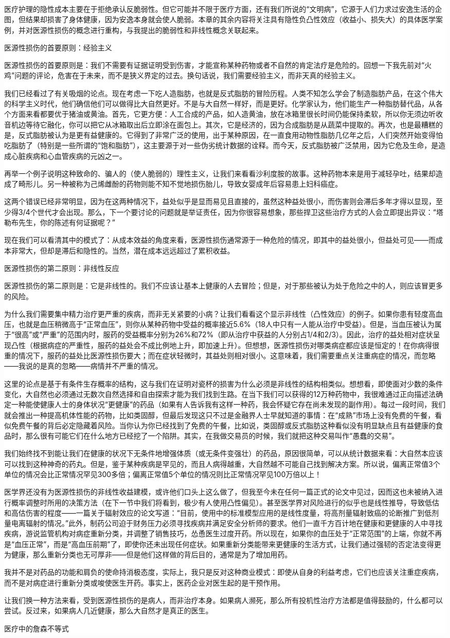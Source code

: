 医疗护理的隐性成本主要在于拒绝承认反脆弱性。但它可能并不限于医疗方面，还有我们所说的“文明病”，它源于人们力求过安逸生活的企图，但结果却损害了身体健康，因为安逸本身就会使人脆弱。本章的其余内容将关注具有隐性负凸性效应（收益小、损失大）的具体医学案例，并对医源性损伤的概念进行重构，与我提出的脆弱性和非线性概念关联起来。





医源性损伤的首要原则：经验主义


医源性损伤的首要原则是：我们不需要有证据证明受到伤害，才能宣称某种药物或者不自然的肯定法疗是危险的。回想一下我先前对“火鸡”问题的评论，危害在于未来，而不是狭义界定的过去。换句话说，我们需要经验主义，而非天真的经验主义。

我们已经看过了有关吸烟的论点。现在考虑一下吃人造脂肪，也就是反式脂肪的冒险历程。人类不知怎么学会了制造脂肪产品，在这个伟大的科学主义时代，他们确信他们可以做得比大自然更好。不是与大自然一样好，而是更好。化学家认为，他们能生产一种脂肪替代品，从各个方面来看都要优于猪油或黄油。首先，它更方便：人工合成的产品，如人造黄油，放在冰箱里很长时间仍能保持柔软，所以你无须边听收音机边等待它融化，你可以把它从冰箱取出后立即涂在面包上。其次，它是经济的，因为合成脂肪是从蔬菜中提取的。再次，也是最糟糕的是，反式脂肪被认为是更有益健康的。它得到了非常广泛的使用，出于某种原因，在一直食用动物性脂肪几亿年之后，人们突然开始变得怕吃脂肪了（特别是一些所谓的“饱和脂肪”），这主要源于对一些伪劣统计数据的诠释。而今天，反式脂肪被广泛禁用，因为它危及生命，是造成心脏疾病和心血管疾病的元凶之一。

再举一个例子说明这种致命的、骗人的（使人脆弱的）理性主义，让我们来看看沙利度胺的故事。这种药物本来是用于减轻孕吐，结果却造成了畸形儿。另一种被称为己烯雌酚的药物则能不知不觉地损伤胎儿，导致女婴成年后容易患上妇科癌症。

这两个错误已经非常明显，因为在这两种情况下，益处似乎是显而易见且直接的，虽然这种益处很小，而伤害则会滞后多年才得以显现，至少得3/4个世代才会出现。那么，下一个要讨论的问题就是举证责任，因为你很容易想象，那些捍卫这些治疗方式的人会立即提出异议：“塔勒布先生，你的陈述有何证据呢？”

现在我们可以看清其中的模式了：从成本效益的角度来看，医源性损伤通常源于一种危险的情况，即其中的益处很小，但益处可见——而成本非常大，但却是滞后和隐性的。当然，潜在成本远远超过了累积收益。





医源性损伤的第二原则：非线性反应


医源性损伤的第二原则是：它是非线性的。我们不应该让基本上健康的人去冒险；但是，对于那些被认为处于危险之中的人，则应该冒更多的风险。

为什么我们需要集中精力治疗更严重的疾病，而非无关紧要的小病？让我们看看这个显示非线性（凸性效应）的例子。如果你患有轻度高血压，也就是血压稍微高于“正常血压”，则你从某种药物中受益的概率接近5.6%（18人中只有一人能从治疗中受益）。但是，当血压被认为属于“很高”或“严重”的范围内时，服药的受益概率分别为26%和72%（即从治疗中获益的人分别占1/4和2/3）。因此，治疗的益处相对症状呈现凸性（根据病症的严重性，服药的益处会不成比例地上升，即加速上升）。但想想，医源性损伤对哪类病症都应该是恒定的！在你病得很重的情况下，服药的益处比医源性损伤要大；而在症状轻微时，其益处则相对很小。这意味着，我们需要重点关注重病症的情况，而忽略——我说的是真的忽略——病情并不严重的情况。

这里的论点是基于有条件生存概率的结构，这与我们在证明对瓷杯的损害为什么必须是非线性的结构相类似。想想看，即使面对少数的条件变化，大自然也必须通过无数次自然选择和自由探索才能为我们找到生路。在当下我们可以获得的12万种药物中，我很难通过正向描述法确定一种能使健康人士的身体状况“更健康”的药品（如果有人告诉我有这样一种药，我会怀疑它存在尚未发现的副作用）。每过一段时间，我们就会推出一种提高机体性能的药物，比如类固醇，但最后发现这只不过是金融界人士早就知道的事情：在“成熟”市场上没有免费的午餐，看似免费午餐的背后必定隐藏着风险。当你认为你已经找到了免费的午餐，比如说，类固醇或反式脂肪这种看似没有明显缺点且有益健康的食品时，那么很有可能它们在什么地方已经挖了一个陷阱。其实，在我做交易员的时候，我们就把这种交易叫作“愚蠢的交易”。

我们始终找不到能让我们在健康的状况下无条件地增强体质（或无条件变强壮）的药品，原因很简单，可以从统计数据来看：大自然本应该可以找到这种神奇的药丸。但是，鉴于某种疾病是罕见的，而且人病得越重，大自然越不可能自己找到解决方案。所以说，偏离正常值3个单位的情况会比正常情况罕见300多倍；偏离正常值5个单位的情况则比正常情况罕见100万倍以上！

医学界还没有为医源性损伤的非线性收益建模，或许他们口头上这么做了，但我至今未在任何一篇正式的论文中见过，因而这也未被纳入进行概率调整时所用的决策方法（在下一节中我们将看到，极少有人使用凸性偏见）。甚至医学界对风险进行的似乎也是线性推导，导致低估和高估伤害的程度——一篇关于辐射效应的论文写道：“目前，使用中的标准模型应用的是线性度量，将高剂量辐射致癌的论断推广到低剂量电离辐射的情况。”此外，制药公司迫于财务压力必须寻找疾病并满足安全分析师的要求。他们一直千方百计地在健康和更健康的人中寻找疾病，游说监管机构对病症重新分类，并调整了销售技巧，怂恿医生过度开药。所以现在，如果你的血压处于“正常范围”的上端，你就不再是“血压正常”，而是“高血压前期”了，即使你还未出现任何症状。如果重新分类能带来更健康的生活方式，让我们通过强韧的否定法变得更为健康，那么重新分类也无可厚非——但是他们这样做的背后目的，通常是为了增加用药。

我并不是对药品的功能和肩负的使命持消极态度，实际上，我只是反对这种商业模式：即使从自身的利益考虑，它们也应该关注重症疾病，而不是对病症进行重新分类或唆使医生开药。事实上，医药企业对医生起的是干预作用。

让我们换一种方法来看，受到医源性损伤的是病人，而非治疗本身。如果病人濒死，那么所有投机性治疗方法都是值得鼓励的，什么都可以尝试。反过来，如果病人几近健康，那么大自然才是真正的医生。





医疗中的詹森不等式
